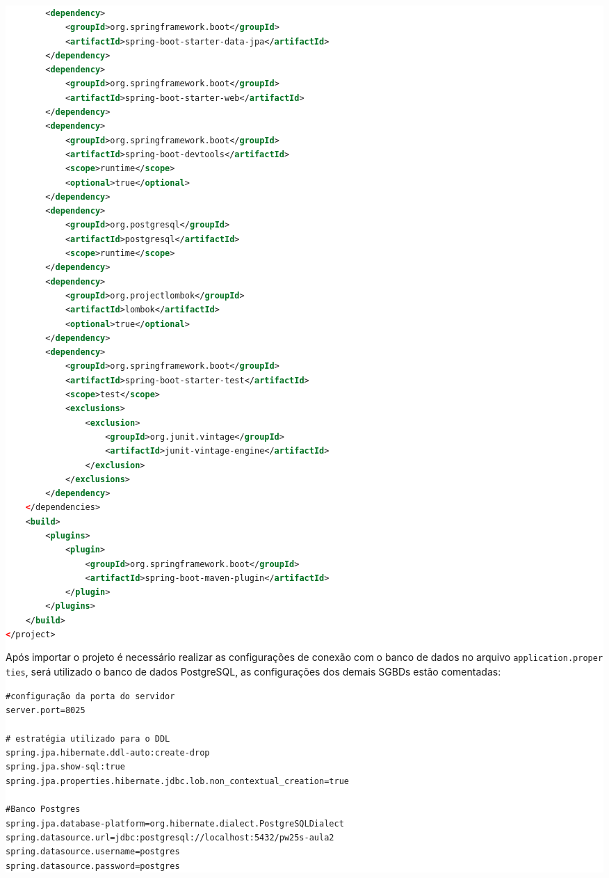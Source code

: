 ```xml
		<dependency>
			<groupId>org.springframework.boot</groupId>
			<artifactId>spring-boot-starter-data-jpa</artifactId>
		</dependency>
		<dependency>
			<groupId>org.springframework.boot</groupId>
			<artifactId>spring-boot-starter-web</artifactId>
		</dependency>
		<dependency>
			<groupId>org.springframework.boot</groupId>
			<artifactId>spring-boot-devtools</artifactId>
			<scope>runtime</scope>
			<optional>true</optional>
		</dependency>
		<dependency>
			<groupId>org.postgresql</groupId>
			<artifactId>postgresql</artifactId>
			<scope>runtime</scope>
		</dependency>
		<dependency>
			<groupId>org.projectlombok</groupId>
			<artifactId>lombok</artifactId>
			<optional>true</optional>
		</dependency>
		<dependency>
			<groupId>org.springframework.boot</groupId>
			<artifactId>spring-boot-starter-test</artifactId>
			<scope>test</scope>
			<exclusions>
				<exclusion>
					<groupId>org.junit.vintage</groupId>
					<artifactId>junit-vintage-engine</artifactId>
				</exclusion>
			</exclusions>
		</dependency>
	</dependencies>
	<build>
		<plugins>
			<plugin>
				<groupId>org.springframework.boot</groupId>
				<artifactId>spring-boot-maven-plugin</artifactId>
			</plugin>
		</plugins>
	</build>
</project>
```
Após importar o projeto é necessário realizar as configurações de conexão com o banco de dados no arquivo `application.properties`, será utilizado o banco de dados PostgreSQL, as configurações dos demais SGBDs estão comentadas: 
``` properties
#configuração da porta do servidor
server.port=8025

# estratégia utilizado para o DDL
spring.jpa.hibernate.ddl-auto:create-drop
spring.jpa.show-sql:true
spring.jpa.properties.hibernate.jdbc.lob.non_contextual_creation=true

#Banco Postgres
spring.jpa.database-platform=org.hibernate.dialect.PostgreSQLDialect
spring.datasource.url=jdbc:postgresql://localhost:5432/pw25s-aula2
spring.datasource.username=postgres
spring.datasource.password=postgres
```
